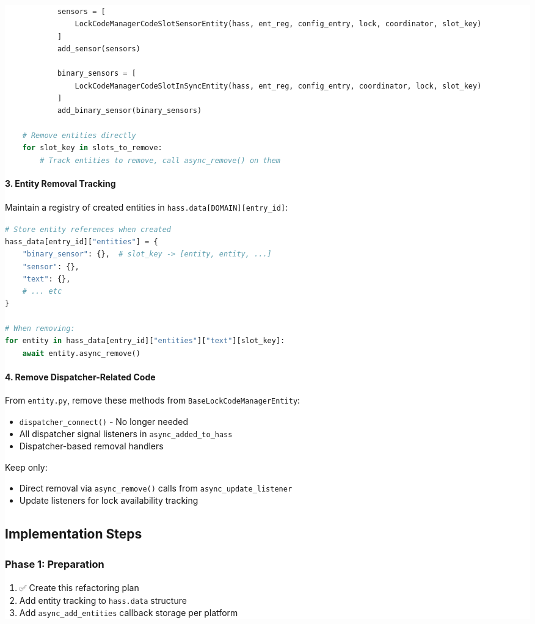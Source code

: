 ```python
            sensors = [
                LockCodeManagerCodeSlotSensorEntity(hass, ent_reg, config_entry, lock, coordinator, slot_key)
            ]
            add_sensor(sensors)

            binary_sensors = [
                LockCodeManagerCodeSlotInSyncEntity(hass, ent_reg, config_entry, coordinator, lock, slot_key)
            ]
            add_binary_sensor(binary_sensors)

    # Remove entities directly
    for slot_key in slots_to_remove:
        # Track entities to remove, call async_remove() on them
```

#### 3. Entity Removal Tracking
Maintain a registry of created entities in `hass.data[DOMAIN][entry_id]`:

```python
# Store entity references when created
hass_data[entry_id]["entities"] = {
    "binary_sensor": {},  # slot_key -> [entity, entity, ...]
    "sensor": {},
    "text": {},
    # ... etc
}

# When removing:
for entity in hass_data[entry_id]["entities"]["text"][slot_key]:
    await entity.async_remove()
```

#### 4. Remove Dispatcher-Related Code
From `entity.py`, remove these methods from `BaseLockCodeManagerEntity`:
- `dispatcher_connect()` - No longer needed
- All dispatcher signal listeners in `async_added_to_hass`
- Dispatcher-based removal handlers

Keep only:
- Direct removal via `async_remove()` calls from `async_update_listener`
- Update listeners for lock availability tracking

## Implementation Steps

### Phase 1: Preparation
1. ✅ Create this refactoring plan
2. Add entity tracking to `hass.data` structure
3. Add `async_add_entities` callback storage per platform

